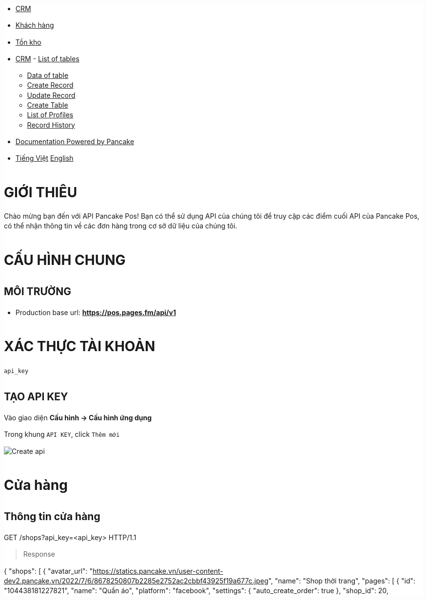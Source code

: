   - [CRM](https://api-docs.pancake.vn/#crm)
  - [Khách hàng](https://api-docs.pancake.vn/#khach-hang-2)
  - [Tồn kho](https://api-docs.pancake.vn/#t-n-kho)
- [CRM](https://api-docs.pancake.vn/#crm-2)  - [List of tables](https://api-docs.pancake.vn/#list-of-tables)
  - [Data of table](https://api-docs.pancake.vn/#data-of-table)
  - [Create Record](https://api-docs.pancake.vn/#create-record)
  - [Update Record](https://api-docs.pancake.vn/#update-record)
  - [Create Table](https://api-docs.pancake.vn/#create-table)
  - [List of Profiles](https://api-docs.pancake.vn/#list-of-profiles)
  - [Record History](https://api-docs.pancake.vn/#record-history)

- [Documentation Powered by Pancake](https://pos.pages.fm/)
- [Tiếng Việt](https://api-docs.pancake.vn/) [English](https://api-docs.pancake.vn/en)

# GIỚI THIÊU

Chào mừng bạn đến với API Pancake Pos! Bạn có thể sử dụng API của chúng tôi để truy cập các điểm cuối API của Pancake Pos, có thể nhận thông tin về các đơn hàng trong cơ sở dữ liệu của chúng tôi.

# CẤU HÌNH CHUNG

## MÔI TRƯỜNG

- Production base url: **https://pos.pages.fm/api/v1**

# XÁC THỰC TÀI KHOẢN

`api_key`

## TẠO API KEY

Vào giao diện **Cấu hình -> Cấu hình ứng dụng**

Trong khung `API KEY`, click `Thêm mới`

![Create api](https://api-docs.pancake.vn/images/create_api-c4945d45.png)

# Cửa hàng

## Thông tin cửa hàng

GET /shops?api_key=<api_key> HTTP/1.1


> Response

{ "shops": [
{
"avatar_url": "https://statics.pancake.vn/user-content-dev2.pancake.vn/2022/7/6/8678250807b2285e2752ac2cbbf43925f19a677c.jpeg",
"name": "Shop thời trang",
"pages": [
{
"id": "104438181227821",
"name": "Quần áo",
"platform": "facebook",
"settings": {
"auto_create_order": true
},
"shop_id": 20,